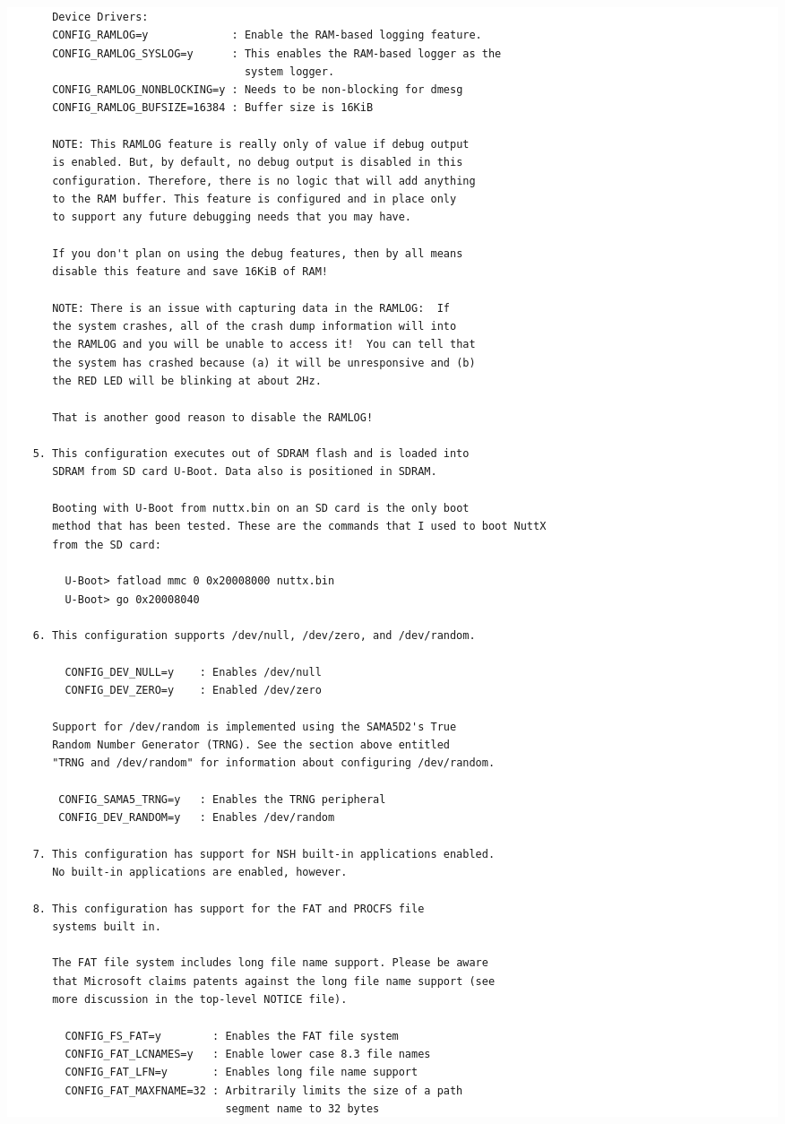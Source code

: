            Device Drivers:
           CONFIG_RAMLOG=y             : Enable the RAM-based logging feature.
           CONFIG_RAMLOG_SYSLOG=y      : This enables the RAM-based logger as the
                                         system logger.
           CONFIG_RAMLOG_NONBLOCKING=y : Needs to be non-blocking for dmesg
           CONFIG_RAMLOG_BUFSIZE=16384 : Buffer size is 16KiB
        
           NOTE: This RAMLOG feature is really only of value if debug output
           is enabled. But, by default, no debug output is disabled in this
           configuration. Therefore, there is no logic that will add anything
           to the RAM buffer. This feature is configured and in place only
           to support any future debugging needs that you may have.
        
           If you don't plan on using the debug features, then by all means
           disable this feature and save 16KiB of RAM!
        
           NOTE: There is an issue with capturing data in the RAMLOG:  If
           the system crashes, all of the crash dump information will into
           the RAMLOG and you will be unable to access it!  You can tell that
           the system has crashed because (a) it will be unresponsive and (b)
           the RED LED will be blinking at about 2Hz.
        
           That is another good reason to disable the RAMLOG!
        
        5. This configuration executes out of SDRAM flash and is loaded into
           SDRAM from SD card U-Boot. Data also is positioned in SDRAM.
        
           Booting with U-Boot from nuttx.bin on an SD card is the only boot
           method that has been tested. These are the commands that I used to boot NuttX
           from the SD card:
        
             U-Boot> fatload mmc 0 0x20008000 nuttx.bin
             U-Boot> go 0x20008040
        
        6. This configuration supports /dev/null, /dev/zero, and /dev/random.
        
             CONFIG_DEV_NULL=y    : Enables /dev/null
             CONFIG_DEV_ZERO=y    : Enabled /dev/zero
        
           Support for /dev/random is implemented using the SAMA5D2's True
           Random Number Generator (TRNG). See the section above entitled
           "TRNG and /dev/random" for information about configuring /dev/random.
        
            CONFIG_SAMA5_TRNG=y   : Enables the TRNG peripheral
            CONFIG_DEV_RANDOM=y   : Enables /dev/random
        
        7. This configuration has support for NSH built-in applications enabled.
           No built-in applications are enabled, however.
        
        8. This configuration has support for the FAT and PROCFS file
           systems built in.
        
           The FAT file system includes long file name support. Please be aware
           that Microsoft claims patents against the long file name support (see
           more discussion in the top-level NOTICE file).
        
             CONFIG_FS_FAT=y        : Enables the FAT file system
             CONFIG_FAT_LCNAMES=y   : Enable lower case 8.3 file names
             CONFIG_FAT_LFN=y       : Enables long file name support
             CONFIG_FAT_MAXFNAME=32 : Arbitrarily limits the size of a path
                                      segment name to 32 bytes
        